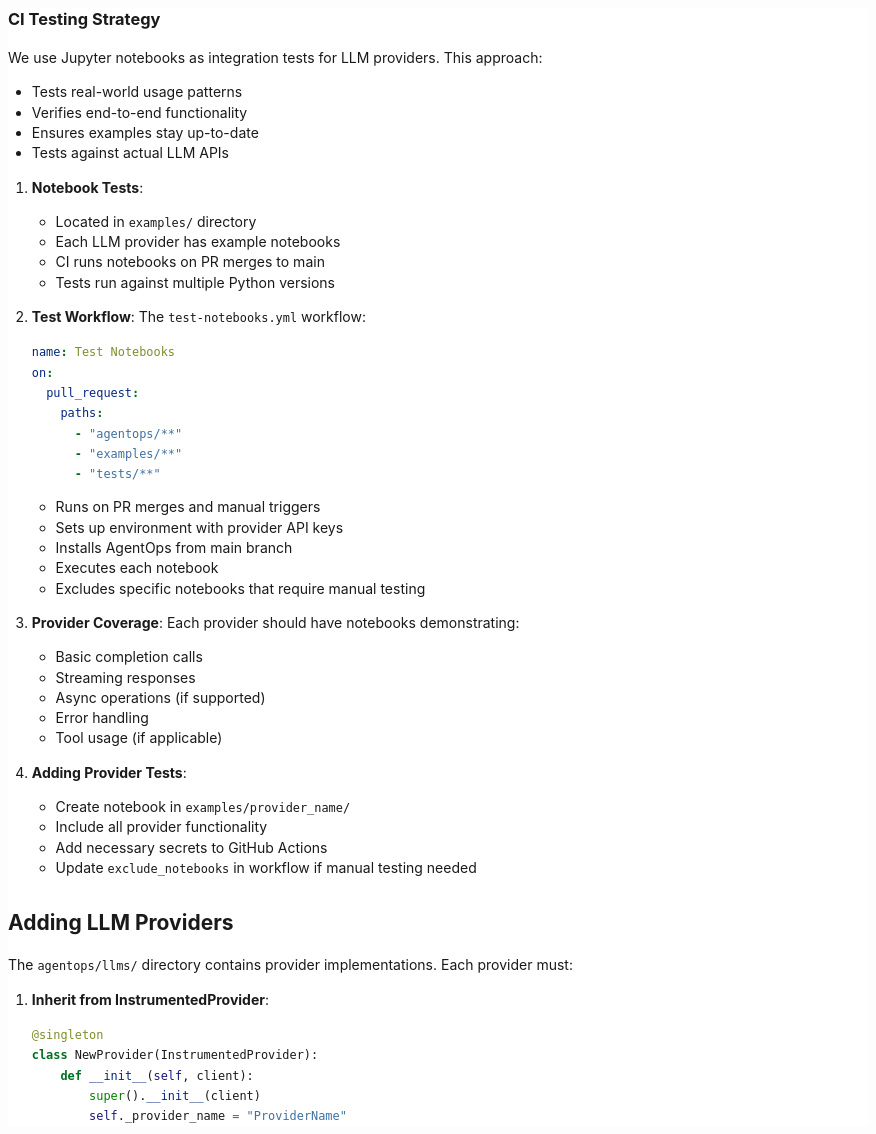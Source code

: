 ### CI Testing Strategy

We use Jupyter notebooks as integration tests for LLM providers. This approach:
- Tests real-world usage patterns
- Verifies end-to-end functionality
- Ensures examples stay up-to-date
- Tests against actual LLM APIs

1. **Notebook Tests**:
   - Located in `examples/` directory
   - Each LLM provider has example notebooks
   - CI runs notebooks on PR merges to main
   - Tests run against multiple Python versions

2. **Test Workflow**:
   The `test-notebooks.yml` workflow:
   ```yaml
   name: Test Notebooks
   on:
     pull_request:
       paths:
         - "agentops/**"
         - "examples/**"
         - "tests/**"
   ```
   - Runs on PR merges and manual triggers
   - Sets up environment with provider API keys
   - Installs AgentOps from main branch
   - Executes each notebook
   - Excludes specific notebooks that require manual testing

3. **Provider Coverage**:
   Each provider should have notebooks demonstrating:
   - Basic completion calls
   - Streaming responses
   - Async operations (if supported)
   - Error handling
   - Tool usage (if applicable)

4. **Adding Provider Tests**:
   - Create notebook in `examples/provider_name/`
   - Include all provider functionality
   - Add necessary secrets to GitHub Actions
   - Update `exclude_notebooks` in workflow if manual testing needed

## Adding LLM Providers

The `agentops/llms/` directory contains provider implementations. Each provider must:

1. **Inherit from InstrumentedProvider**:
   ```python
   @singleton
   class NewProvider(InstrumentedProvider):
       def __init__(self, client):
           super().__init__(client)
           self._provider_name = "ProviderName"
   ```

